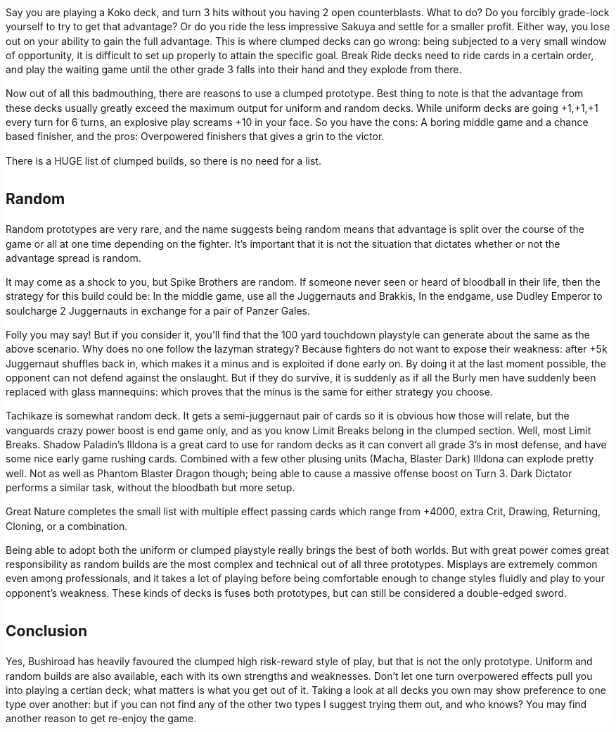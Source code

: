 <p>Say you are playing a Koko deck, and turn 3 hits without you having 2 open counterblasts. What to do? Do you forcibly grade-lock yourself to try to get that advantage? Or do you ride the less impressive Sakuya and settle for a smaller profit. Either way, you lose out on your ability to gain the full advantage. This is where clumped decks can go wrong: being subjected to a very small window of opportunity, it is difficult to set up properly to attain the specific goal. Break Ride decks need to ride cards in a certain order, and play the waiting game until the other grade 3 falls into their hand and they explode from there.</p>
<p>Now out of all this badmouthing, there are reasons to use a clumped prototype. Best thing to note is that the advantage from these decks usually greatly exceed the maximum output for uniform and random decks. While uniform decks are going +1,+1,+1 every turn for 6 turns, an explosive play screams +10 in your face. So you have the cons: A boring middle game and a chance based finisher, and the pros: Overpowered finishers that gives a grin to the victor.</p>
<p>There is a HUGE list of clumped builds, so there is no need for a list.</p>
<h2>Random</h2>
<p>Random prototypes are very rare, and the name suggests being random means that advantage is split over the course of the game or all at one time depending on the fighter. It&#8217;s important that it is not the situation that dictates whether or not the advantage spread is random.</p>
<p>It may come as a shock to you, but Spike Brothers are random. If someone never seen or heard of bloodball in their life, then the strategy for this build could be: In the middle game, use all the Juggernauts and Brakkis, In the endgame, use Dudley Emperor to soulcharge 2 Juggernauts in exchange for a pair of Panzer Gales.</p>
<p>Folly you may say! But if you consider it, you&#8217;ll find that the 100 yard touchdown playstyle can generate about the same as the above scenario. Why does no one follow the lazyman strategy? Because fighters do not want to expose their weakness: after +5k Juggernaut shuffles back in, which makes it a minus and is exploited if done early on. By doing it at the last moment possible, the opponent can not defend against the onslaught. But if they do survive, it is suddenly as if all the Burly men have suddenly been replaced with glass mannequins: which proves that the minus is the same for either strategy you choose.</p>
<p>Tachikaze is somewhat random deck. It gets a semi-juggernaut pair of cards so it is obvious how those will relate, but the vanguards crazy power boost is end game only, and as you know Limit Breaks belong in the clumped section. Well, most Limit Breaks. Shadow Paladin&#8217;s Illdona is a great card to use for random decks as it can convert all grade 3&#8217;s in most defense, and have some nice early game rushing cards. Combined with a few other plusing units (Macha, Blaster Dark) Illdona can explode pretty well. Not as well as Phantom Blaster Dragon though; being able to  cause a massive offense boost on Turn 3. Dark Dictator performs a similar task, without the bloodbath but more setup.</p>
<p>Great Nature completes the small list with multiple effect passing cards which range from +4000, extra Crit, Drawing, Returning, Cloning, or a combination.</p>
<p>Being able to adopt both the uniform or clumped playstyle really brings the best of both worlds. But with great power comes great responsibility as random builds are the most complex and technical out of all three prototypes. Misplays are extremely common even among professionals, and it takes a lot of playing before being comfortable enough to change styles fluidly and play to your opponent&#8217;s weakness. These kinds of decks is fuses both prototypes, but can still be considered a double-edged sword.</p>
<h2>Conclusion</h2>
<p>Yes, Bushiroad has heavily favoured the clumped high risk-reward style of play, but that is not the only prototype. Uniform and random builds are also available, each with its own strengths and weaknesses. Don&#8217;t let one turn overpowered effects pull you into playing a certian deck; what matters is what you get out of it. Taking a look at all decks you own may show preference to one type over another: but if you can not find any of the other two types I suggest trying them out, and who knows? You may find another reason to get re-enjoy the game.<i class="fa fa-stop"></i></p>
